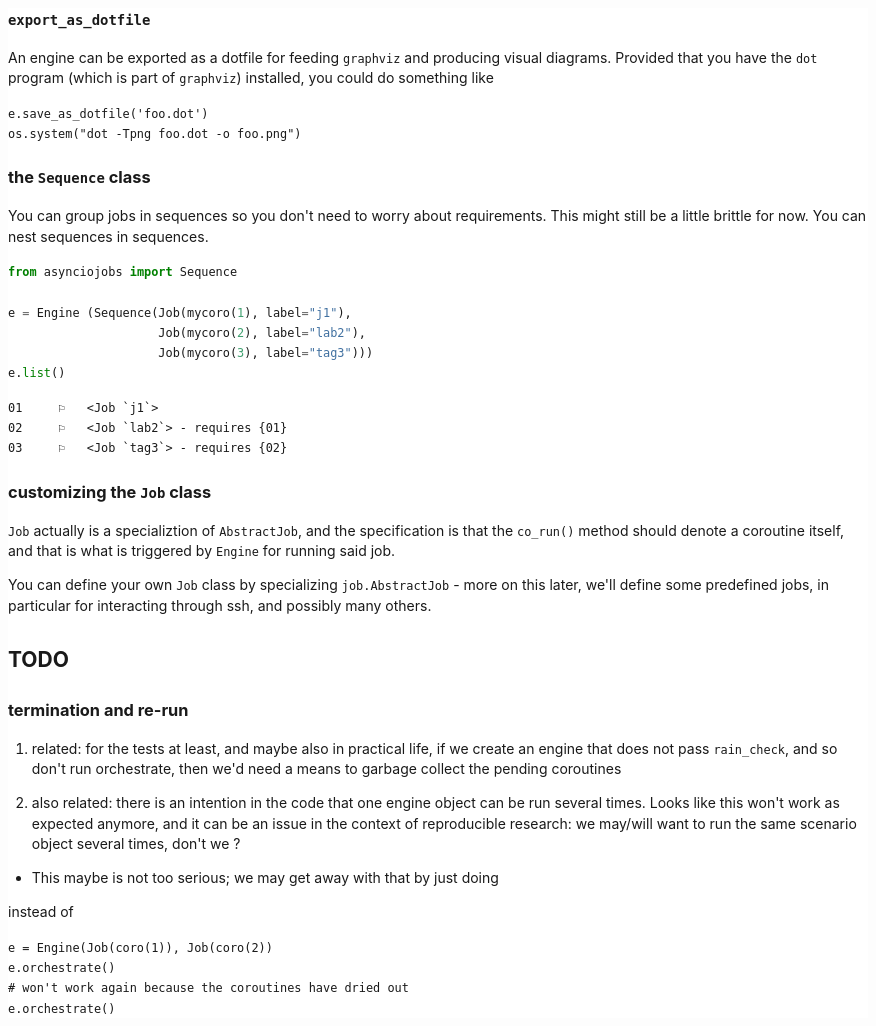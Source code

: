### `export_as_dotfile`

An engine can be exported as a dotfile for feeding `graphviz` and producing visual diagrams. Provided that you have the `dot` program (which is part of `graphviz`) installed, you could do something like

    e.save_as_dotfile('foo.dot')
    os.system("dot -Tpng foo.dot -o foo.png")


### the `Sequence` class

You can group jobs in sequences so you don't need to worry about requirements. This might still be a little brittle for now. You can nest sequences in sequences.


```python
from asynciojobs import Sequence

e = Engine (Sequence(Job(mycoro(1), label="j1"), 
                     Job(mycoro(2), label="lab2"), 
                     Job(mycoro(3), label="tag3")))
e.list()
```

    01     ⚐   <Job `j1`>
    02     ⚐   <Job `lab2`> - requires {01}
    03     ⚐   <Job `tag3`> - requires {02}


### customizing the `Job` class

`Job` actually is a specializtion of `AbstractJob`, and the specification is that the `co_run()` method should denote a coroutine itself, and that is what is triggered by `Engine` for running said job.

You can define your own `Job` class by specializing `job.AbstractJob` - more on this later, we'll define some predefined jobs, in particular for interacting through ssh, and possibly many others.

## TODO

### termination and re-run

1. related: for the tests at least, and maybe also in practical life, if we create an engine that does not pass  `rain_check`, and so don't run orchestrate, then we'd need a means to garbage collect the pending coroutines

1. also related: there is an intention in the code that one engine object can be run several times. Looks like this won't work as expected anymore, and it can be an issue in the context of reproducible research: we may/will want to run the same scenario object several times, don't we ? 

 * This maybe is not too serious; we may get away with that by just doing
 
instead of

```
e = Engine(Job(coro(1)), Job(coro(2))
e.orchestrate()
# won't work again because the coroutines have dried out
e.orchestrate()
```
